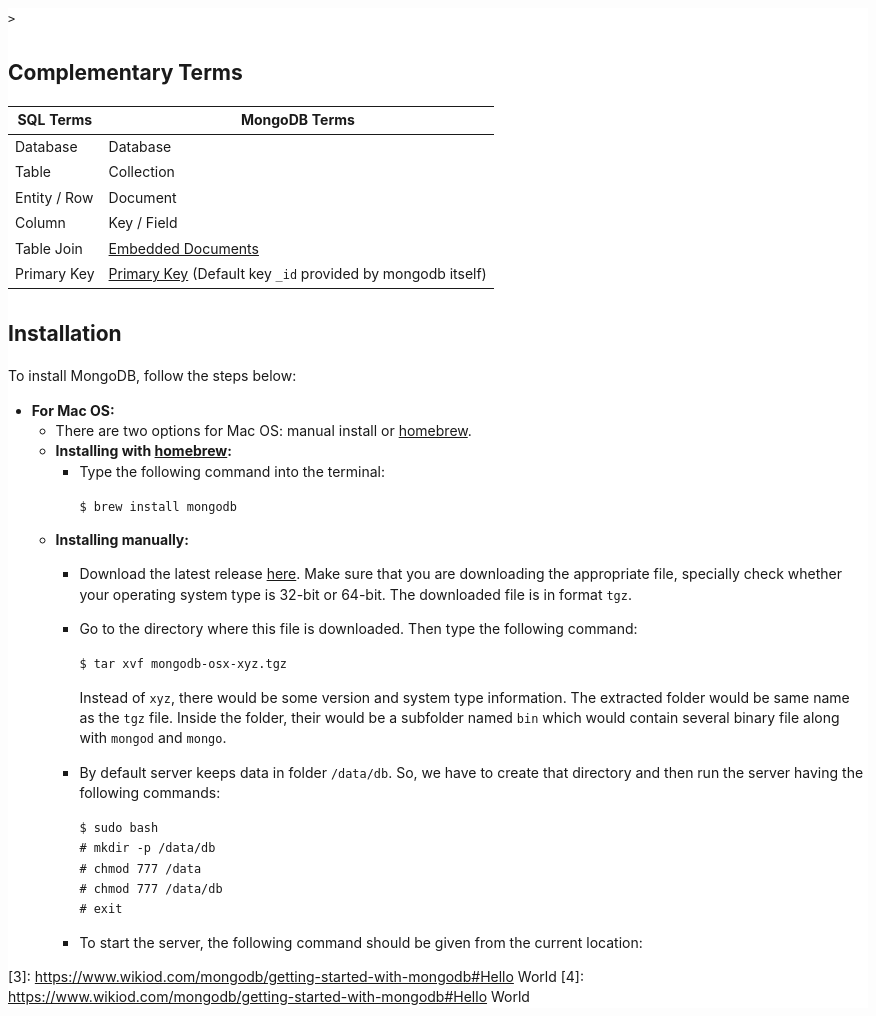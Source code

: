     >



## Complementary Terms
| SQL Terms  | MongoDB Terms |
|------      | ------        |
|Database    | Database      |
|Table       | Collection    |
|Entity / Row| Document      |
|Column      | Key / Field   |
|Table Join  |[Embedded Documents][1]
|Primary Key |[Primary Key][2] (Default key `_id` provided by mongodb itself)


  [1]: https://docs.mongodb.com/manual/tutorial/model-embedded-one-to-many-relationships-between-documents/
  [2]: https://docs.mongodb.com/manual/indexes/#default-id-index

## Installation
To install MongoDB, follow the steps below:
 - **For Mac OS:**
    - There are two options for Mac OS: manual install or [homebrew][1].
    - **Installing with [homebrew][1]:**
        - Type the following command into the terminal:
            <!-- language-all: lang-none -->
              $ brew install mongodb
    - **Installing manually:**
        - Download the latest release
   [here][2]. Make sure that you are
   downloading the appropriate file, specially check whether your
   operating system type is 32-bit or 64-bit. The downloaded file is in format `tgz`.
        - Go to the directory where this file is downloaded. Then type the following command:
          <!-- language-all: lang-none -->        
              $ tar xvf mongodb-osx-xyz.tgz
            Instead of `xyz`, there would be some version and system type information. The extracted folder would be same name as the `tgz` file. Inside the folder, their would be a subfolder named `bin` which would contain several binary file along with `mongod` and `mongo`. 
         - By default server keeps data in folder `/data/db`. So, we have to create that directory and then run the server having the following commands:

               $ sudo bash
               # mkdir -p /data/db
               # chmod 777 /data
               # chmod 777 /data/db
               # exit
         - To start the server, the following command should be given from the current location:


  [1]: https://brew.sh/
  [2]: https://www.mongodb.com/download-center#community
  [3]: https://www.wikiod.com/mongodb/getting-started-with-mongodb#Hello World
  [4]: https://www.wikiod.com/mongodb/getting-started-with-mongodb#Hello World